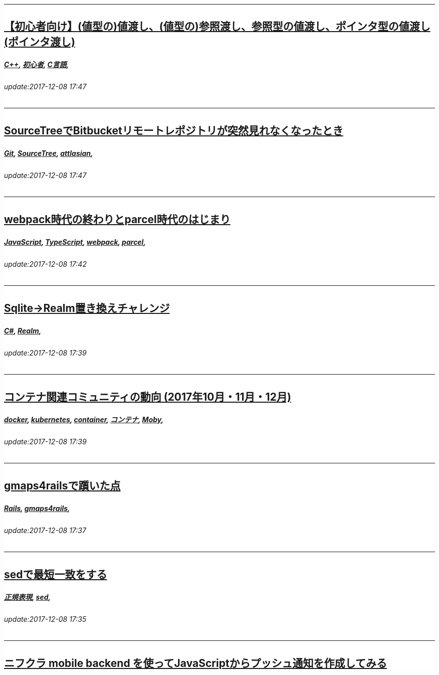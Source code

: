 
---
## [【初心者向け】(値型の)値渡し、(値型の)参照渡し、参照型の値渡し、ポインタ型の値渡し(ポインタ渡し)](https://qiita.com/kentaro1530/items/5909c9ea8db1d73ca7dc)
##### [C++](https://qiita.com/tags/C++), [初心者](https://qiita.com/tags/初心者), [C言語](https://qiita.com/tags/C言語), 
###### update:2017-12-08 17:47
---
## [SourceTreeでBitbucketリモートレポジトリが突然見れなくなったとき](https://qiita.com/takeshi_miyakawa/items/6c9c7bafb2adb5419e7a)
##### [Git](https://qiita.com/tags/Git), [SourceTree](https://qiita.com/tags/SourceTree), [attlasian](https://qiita.com/tags/attlasian), 
###### update:2017-12-08 17:47
---
## [webpack時代の終わりとparcel時代のはじまり](https://qiita.com/bitrinjani/items/b08876e0a2618745f54a)
##### [JavaScript](https://qiita.com/tags/JavaScript), [TypeScript](https://qiita.com/tags/TypeScript), [webpack](https://qiita.com/tags/webpack), [parcel](https://qiita.com/tags/parcel), 
###### update:2017-12-08 17:42
---
## [Sqlite→Realm置き換えチャレンジ](https://qiita.com/AsladaGSX/items/843eb194e682500b65ae)
##### [C#](https://qiita.com/tags/C#), [Realm](https://qiita.com/tags/Realm), 
###### update:2017-12-08 17:39
---
## [コンテナ関連コミュニティの動向 (2017年10月・11月・12月)](https://qiita.com/AkihiroSuda/items/de849b0428545baf1e55)
##### [docker](https://qiita.com/tags/docker), [kubernetes](https://qiita.com/tags/kubernetes), [container](https://qiita.com/tags/container), [コンテナ](https://qiita.com/tags/コンテナ), [Moby](https://qiita.com/tags/Moby), 
###### update:2017-12-08 17:39
---
## [gmaps4railsで躓いた点](https://qiita.com/k-tetsuhiro/items/ec506a50742a91f1eea2)
##### [Rails](https://qiita.com/tags/Rails), [gmaps4rails](https://qiita.com/tags/gmaps4rails), 
###### update:2017-12-08 17:37
---
## [sedで最短一致をする](https://qiita.com/d-ebi/items/c26de9f0c464e5d456c6)
##### [正規表現](https://qiita.com/tags/正規表現), [sed](https://qiita.com/tags/sed), 
###### update:2017-12-08 17:35
---
## [ニフクラ mobile backend を使ってJavaScriptからプッシュ通知を作成してみる](https://qiita.com/nifcloud_mb/items/7bca6781e668bcd791b5)